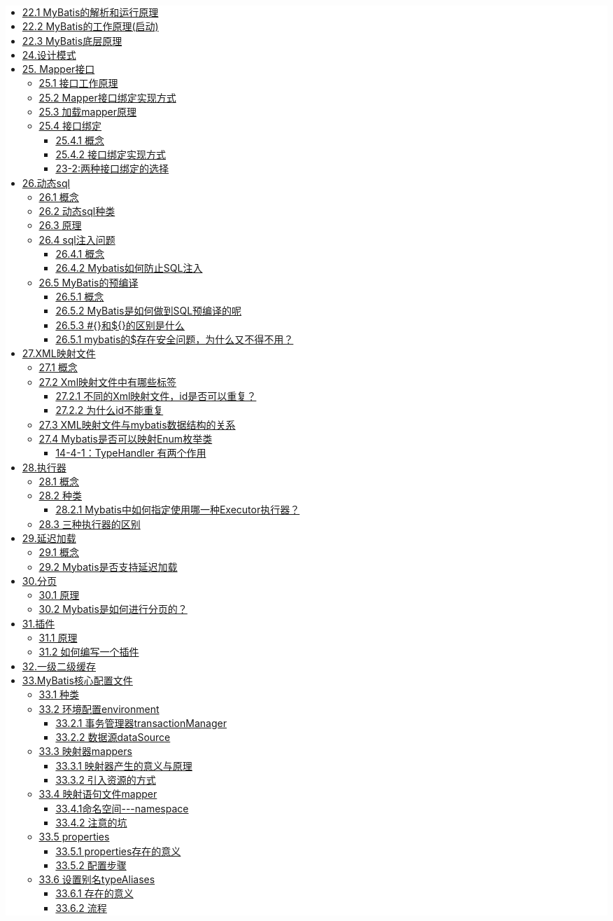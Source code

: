   - [22.1 MyBatis的解析和运行原理](#221-mybatis的解析和运行原理)
  - [22.2 MyBatis的工作原理(启动)](#222-mybatis的工作原理启动)
  - [22.3 MyBatis底层原理](#223-mybatis底层原理)
- [24.设计模式](#24设计模式)
- [25. Mapper接口](#25-mapper接口)
  - [25.1 接口工作原理](#251-接口工作原理)
  - [25.2 Mapper接口绑定实现方式](#252-mapper接口绑定实现方式)
  - [25.3 加载mapper原理](#253-加载mapper原理)
  - [25.4 接口绑定](#254-接口绑定)
    - [25.4.1 概念](#2541-概念)
    - [25.4.2 接口绑定实现方式](#2542-接口绑定实现方式)
    - [23-2:两种接口绑定的选择](#23-2两种接口绑定的选择)
- [26.动态sql](#26动态sql)
  - [26.1 概念](#261-概念)
  - [26.2 动态sql种类](#262-动态sql种类)
  - [26.3 原理](#263-原理)
  - [26.4 sql注入问题](#264-sql注入问题)
    - [26.4.1 概念](#2641-概念)
    - [26.4.2 Mybatis如何防止SQL注入](#2642-mybatis如何防止sql注入)
  - [26.5 MyBatis的预编译](#265-mybatis的预编译)
    - [26.5.1 概念](#2651-概念)
    - [26.5.2 MyBatis是如何做到SQL预编译的呢](#2652-mybatis是如何做到sql预编译的呢)
    - [26.5.3 #{}和${}的区别是什么](#2653-和的区别是什么)
    - [26.5.1 mybatis的$存在安全问题，为什么又不得不用？](#2651-mybatis的存在安全问题为什么又不得不用)
- [27.XML映射文件](#27xml映射文件)
  - [27.1 概念](#271-概念)
  - [27.2 Xml映射文件中有哪些标签](#272-xml映射文件中有哪些标签)
    - [27.2.1 不同的Xml映射文件，id是否可以重复？](#2721-不同的xml映射文件id是否可以重复)
    - [27.2.2 为什么id不能重复](#2722-为什么id不能重复)
  - [27.3 XML映射文件与mybatis数据结构的关系](#273-xml映射文件与mybatis数据结构的关系)
  - [27.4 Mybatis是否可以映射Enum枚举类](#274-mybatis是否可以映射enum枚举类)
    - [14-4-1：TypeHandler 有两个作用](#14-4-1typehandler-有两个作用)
- [28.执行器](#28执行器)
  - [28.1 概念](#281-概念)
  - [28.2 种类](#282-种类)
    - [28.2.1 Mybatis中如何指定使用哪一种Executor执行器？](#2821-mybatis中如何指定使用哪一种executor执行器)
  - [28.3 三种执行器的区别](#283-三种执行器的区别)
- [29.延迟加载](#29延迟加载)
  - [29.1 概念](#291-概念)
  - [29.2 Mybatis是否支持延迟加载](#292-mybatis是否支持延迟加载)
- [30.分页](#30分页)
  - [30.1 原理](#301-原理)
  - [30.2 Mybatis是如何进行分页的？](#302-mybatis是如何进行分页的)
- [31.插件](#31插件)
  - [31.1 原理](#311-原理)
  - [31.2 如何编写一个插件](#312-如何编写一个插件)
- [32.一级二级缓存](#32一级二级缓存)
- [33.MyBatis核心配置文件](#33mybatis核心配置文件)
  - [33.1 种类](#331-种类)
  - [33.2 环境配置environment](#332-环境配置environment)
    - [33.2.1 事务管理器transactionManager](#3321-事务管理器transactionmanager)
    - [33.2.2 数据源dataSource](#3322-数据源datasource)
  - [33.3 映射器mappers](#333-映射器mappers)
    - [33.3.1 映射器产生的意义与原理](#3331-映射器产生的意义与原理)
    - [33.3.2 引入资源的方式](#3332-引入资源的方式)
  - [33.4 映射语句文件mapper](#334-映射语句文件mapper)
    - [33.4.1命名空间---namespace](#3341命名空间---namespace)
    - [33.4.2 注意的坑](#3342-注意的坑)
  - [33.5 properties](#335-properties)
    - [33.5.1 properties存在的意义](#3351-properties存在的意义)
    - [33.5.2 配置步骤](#3352-配置步骤)
  - [33.6 设置别名typeAliases](#336-设置别名typealiases)
    - [33.6.1 存在的意义](#3361-存在的意义)
    - [33.6.2 流程](#3362-流程)